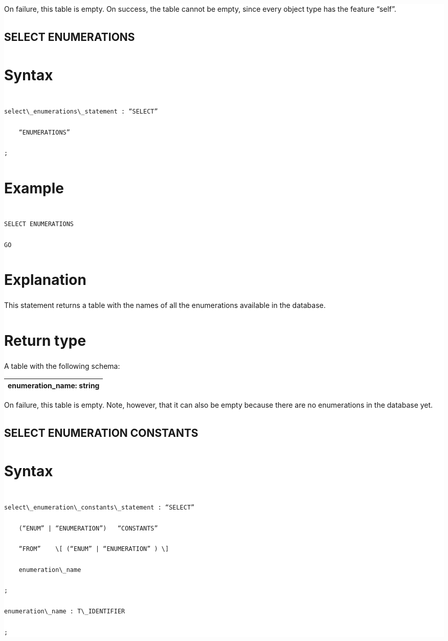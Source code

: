 On failure, this table is empty. On success, the table cannot be empty,
since every object type has the feature “self”.

## SELECT ENUMERATIONS

# Syntax

```

select\_enumerations\_statement : “SELECT”

    “ENUMERATIONS”

;

```

# Example

```

SELECT ENUMERATIONS

GO

```

# Explanation

This statement returns a table with the names of all the enumerations
available in the database.

# Return type

A table with the following schema:

| enumeration\_name: string |
| :-----------------------: |

On failure, this table is empty. Note, however, that it can also be
empty because there are no enumerations in the database yet.

## SELECT ENUMERATION CONSTANTS

# Syntax

```

select\_enumeration\_constants\_statement : “SELECT”

    (“ENUM” | “ENUMERATION”)   “CONSTANTS”

    “FROM”    \[ (“ENUM” | “ENUMERATION” ) \]

    enumeration\_name

;

enumeration\_name : T\_IDENTIFIER

;
```